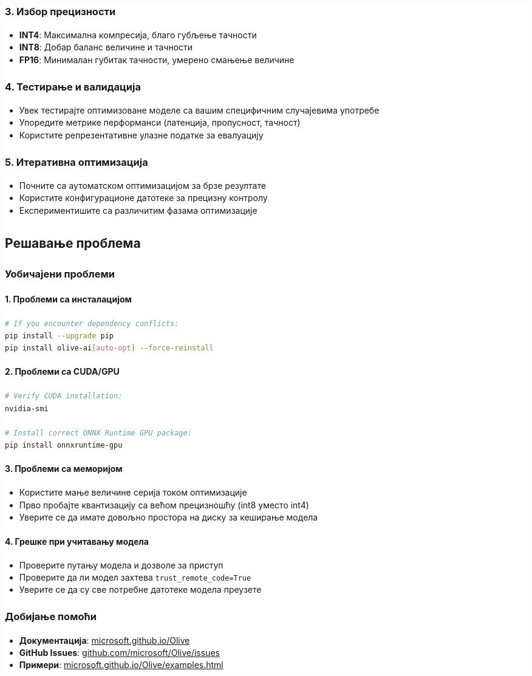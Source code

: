 ### 3. Избор прецизности
- **INT4**: Максимална компресија, благо губљење тачности
- **INT8**: Добар баланс величине и тачности
- **FP16**: Минималан губитак тачности, умерено смањење величине

### 4. Тестирање и валидација
- Увек тестирајте оптимизоване моделе са вашим специфичним случајевима употребе
- Упоредите метрике перформанси (латенција, пропусност, тачност)
- Користите репрезентативне улазне податке за евалуацију

### 5. Итеративна оптимизација
- Почните са аутоматском оптимизацијом за брзе резултате
- Користите конфигурационе датотеке за прецизну контролу
- Експериментишите са различитим фазама оптимизације

## Решавање проблема

### Уобичајени проблеми

#### 1. Проблеми са инсталацијом
```bash
# If you encounter dependency conflicts:
pip install --upgrade pip
pip install olive-ai[auto-opt] --force-reinstall
```

#### 2. Проблеми са CUDA/GPU
```bash
# Verify CUDA installation:
nvidia-smi

# Install correct ONNX Runtime GPU package:
pip install onnxruntime-gpu
```

#### 3. Проблеми са меморијом
- Користите мање величине серија током оптимизације
- Прво пробајте квантизацију са већом прецизношћу (int8 уместо int4)
- Уверите се да имате довољно простора на диску за кеширање модела

#### 4. Грешке при учитавању модела
- Проверите путању модела и дозволе за приступ
- Проверите да ли модел захтева `trust_remote_code=True`
- Уверите се да су све потребне датотеке модела преузете

### Добијање помоћи

- **Документација**: [microsoft.github.io/Olive](https://microsoft.github.io/Olive/)
- **GitHub Issues**: [github.com/microsoft/Olive/issues](https://github.com/microsoft/Olive/issues)
- **Примери**: [microsoft.github.io/Olive/examples.html](https://microsoft.github.io/Olive/examples.html)
